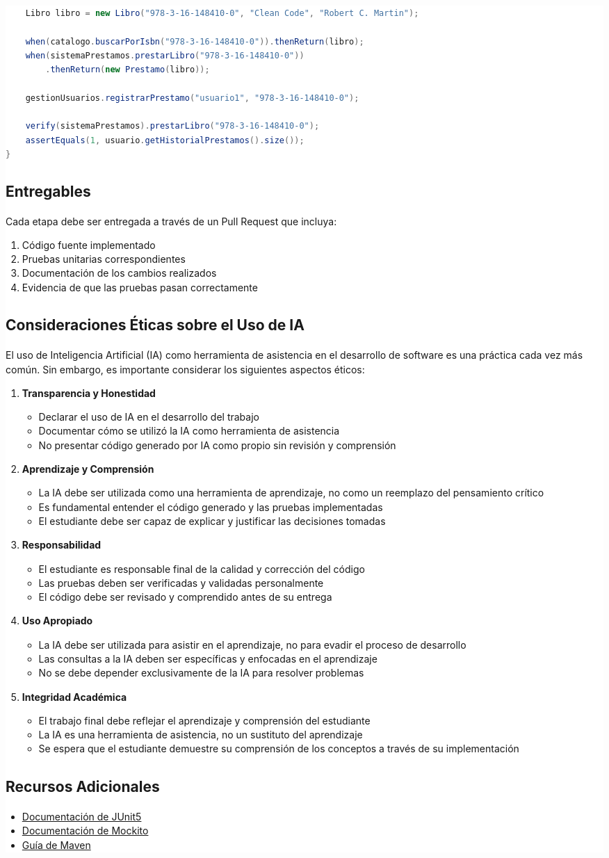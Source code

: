 ```java
    Libro libro = new Libro("978-3-16-148410-0", "Clean Code", "Robert C. Martin");
    
    when(catalogo.buscarPorIsbn("978-3-16-148410-0")).thenReturn(libro);
    when(sistemaPrestamos.prestarLibro("978-3-16-148410-0"))
        .thenReturn(new Prestamo(libro));
    
    gestionUsuarios.registrarPrestamo("usuario1", "978-3-16-148410-0");
    
    verify(sistemaPrestamos).prestarLibro("978-3-16-148410-0");
    assertEquals(1, usuario.getHistorialPrestamos().size());
}
```

## Entregables
Cada etapa debe ser entregada a través de un Pull Request que incluya:
1. Código fuente implementado
2. Pruebas unitarias correspondientes
3. Documentación de los cambios realizados
4. Evidencia de que las pruebas pasan correctamente

## Consideraciones Éticas sobre el Uso de IA
El uso de Inteligencia Artificial (IA) como herramienta de asistencia en el desarrollo de software es una práctica cada vez más común. Sin embargo, es importante considerar los siguientes aspectos éticos:

1. **Transparencia y Honestidad**
   - Declarar el uso de IA en el desarrollo del trabajo
   - Documentar cómo se utilizó la IA como herramienta de asistencia
   - No presentar código generado por IA como propio sin revisión y comprensión

2. **Aprendizaje y Comprensión**
   - La IA debe ser utilizada como una herramienta de aprendizaje, no como un reemplazo del pensamiento crítico
   - Es fundamental entender el código generado y las pruebas implementadas
   - El estudiante debe ser capaz de explicar y justificar las decisiones tomadas

3. **Responsabilidad**
   - El estudiante es responsable final de la calidad y corrección del código
   - Las pruebas deben ser verificadas y validadas personalmente
   - El código debe ser revisado y comprendido antes de su entrega

4. **Uso Apropiado**
   - La IA debe ser utilizada para asistir en el aprendizaje, no para evadir el proceso de desarrollo
   - Las consultas a la IA deben ser específicas y enfocadas en el aprendizaje
   - No se debe depender exclusivamente de la IA para resolver problemas

5. **Integridad Académica**
   - El trabajo final debe reflejar el aprendizaje y comprensión del estudiante
   - La IA es una herramienta de asistencia, no un sustituto del aprendizaje
   - Se espera que el estudiante demuestre su comprensión de los conceptos a través de su implementación

## Recursos Adicionales
- [Documentación de JUnit5](https://junit.org/junit5/docs/current/user-guide/)
- [Documentación de Mockito](https://javadoc.io/doc/org.mockito/mockito-core/latest/org/mockito/Mockito.html)
- [Guía de Maven](https://maven.apache.org/guides/)
